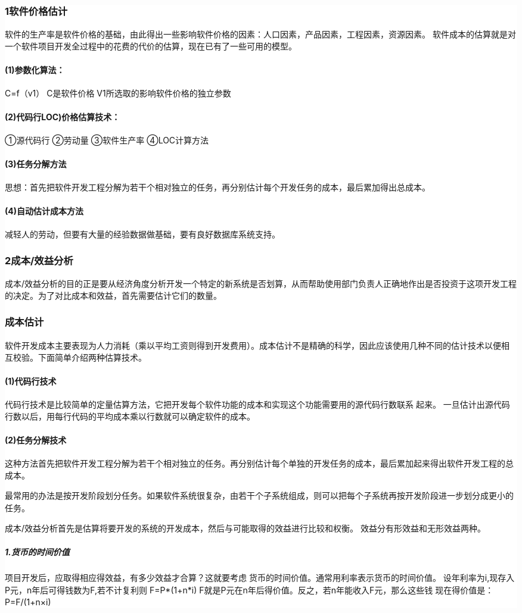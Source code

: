 ### 1软件价格估计

软件的生产率是软件价格的基础，由此得出一些影响软件价格的因素：人口因素，产品因素，工程因素，资源因素。
软件成本的估算就是对一个软件项目开发全过程中的花费的代价的估算，现在已有了一些可用的模型。

#### (1)参数化算法：

C=f（v1）
C是软件价格
V1所选取的影响软件价格的独立参数

#### (2)代码行LOC)价格估算技术：

①源代码行
②劳动量
③软件生产率
④LOC计算方法



#### (3)任务分解方法

思想：首先把软件开发工程分解为若干个相对独立的任务，再分别估计每个开发任务的成本，最后累加得出总成本。

#### (4)自动估计成本方法

减轻人的劳动，但要有大量的经验数据做基础，要有良好数据库系统支持。

### 2成本/效益分析

成本/效益分析的目的正是要从经济角度分析开发一个特定的新系统是否划算，从而帮助使用部门负责人正确地作出是否投资于这项开发工程的决定。为了对比成本和效益，首先需要估计它们的数量。

### 成本估计

软件开发成本主要表现为人力消耗（乘以平均工资则得到开发费用）。成本估计不是精确的科学，因此应该使用几种不同的估计技术以便相互校验。下面简单介绍两种估算技术。

#### (1)代码行技术

代码行技术是比较简单的定量估算方法，它把开发每个软件功能的成本和实现这个功能需要用的源代码行数联系
起来。
一旦估计出源代码行数以后，用每行代码的平均成本乘以行数就可以确定软件的成本。

#### (2)任务分解技术

这种方法首先把软件开发工程分解为若干个相对独立的任务。再分别估计每个单独的开发任务的成本，最后累加起来得出软件开发工程的总成本。

最常用的办法是按开发阶段划分任务。如果软件系统很复杂，由若干个子系统组成，则可以把每个子系统再按开发阶段进一步划分成更小的任务。



成本/效益分析首先是估算将要开发的系统的开发成本，然后与可能取得的效益进行比较和权衡。
效益分有形效益和无形效益两种。

##### 1.货币的时间价值

项目开发后，应取得相应得效益，有多少效益才合算？这就要考虑
货币的时间价值。通常用利率表示货币的时间价值。
设年利率为i,现存入P元，n年后可得钱数为F,若不计复利则
F=P*(1+n*i)
F就是P元在n年后得价值。反之，若n年能收入F元，那么这些钱
现在得价值是：
P=F/(1+n×i)
